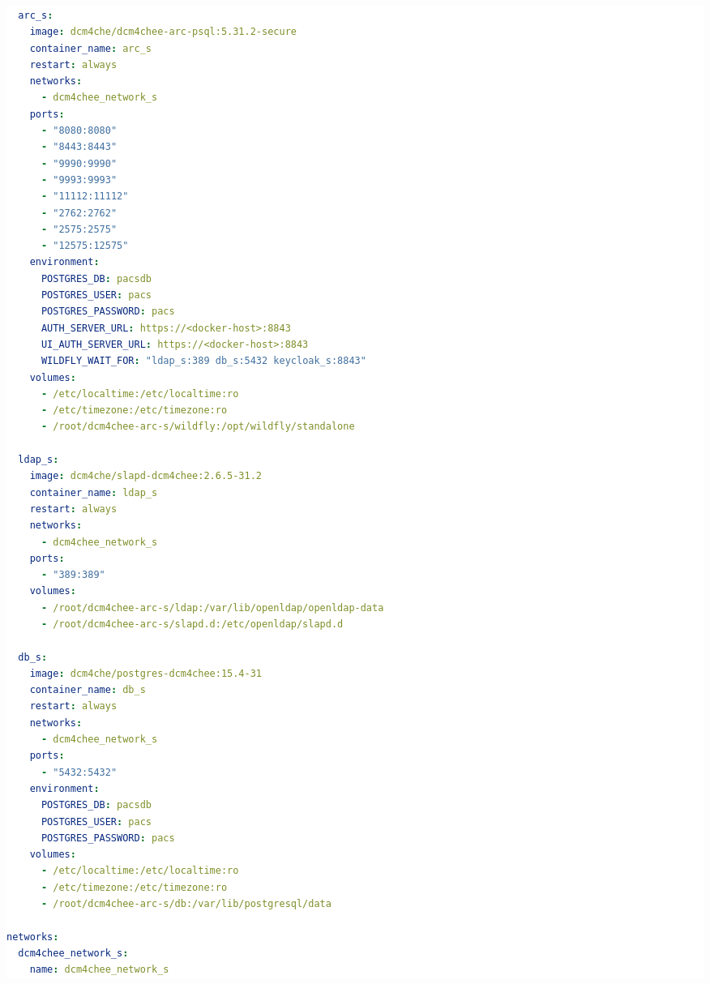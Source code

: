    ```yml
     arc_s:
       image: dcm4che/dcm4chee-arc-psql:5.31.2-secure
       container_name: arc_s
       restart: always
       networks:
         - dcm4chee_network_s
       ports:
         - "8080:8080"
         - "8443:8443"
         - "9990:9990"
         - "9993:9993"
         - "11112:11112"
         - "2762:2762"
         - "2575:2575"
         - "12575:12575"
       environment:
         POSTGRES_DB: pacsdb
         POSTGRES_USER: pacs
         POSTGRES_PASSWORD: pacs
         AUTH_SERVER_URL: https://<docker-host>:8843
         UI_AUTH_SERVER_URL: https://<docker-host>:8843
         WILDFLY_WAIT_FOR: "ldap_s:389 db_s:5432 keycloak_s:8843"
       volumes:
         - /etc/localtime:/etc/localtime:ro
         - /etc/timezone:/etc/timezone:ro
         - /root/dcm4chee-arc-s/wildfly:/opt/wildfly/standalone

     ldap_s:
       image: dcm4che/slapd-dcm4chee:2.6.5-31.2
       container_name: ldap_s
       restart: always
       networks:
         - dcm4chee_network_s
       ports:
         - "389:389"
       volumes:
         - /root/dcm4chee-arc-s/ldap:/var/lib/openldap/openldap-data
         - /root/dcm4chee-arc-s/slapd.d:/etc/openldap/slapd.d

     db_s:
       image: dcm4che/postgres-dcm4chee:15.4-31
       container_name: db_s
       restart: always
       networks:
         - dcm4chee_network_s
       ports:
         - "5432:5432"
       environment:
         POSTGRES_DB: pacsdb
         POSTGRES_USER: pacs
         POSTGRES_PASSWORD: pacs
       volumes:
         - /etc/localtime:/etc/localtime:ro
         - /etc/timezone:/etc/timezone:ro
         - /root/dcm4chee-arc-s/db:/var/lib/postgresql/data

   networks:
     dcm4chee_network_s:
       name: dcm4chee_network_s
   ```
